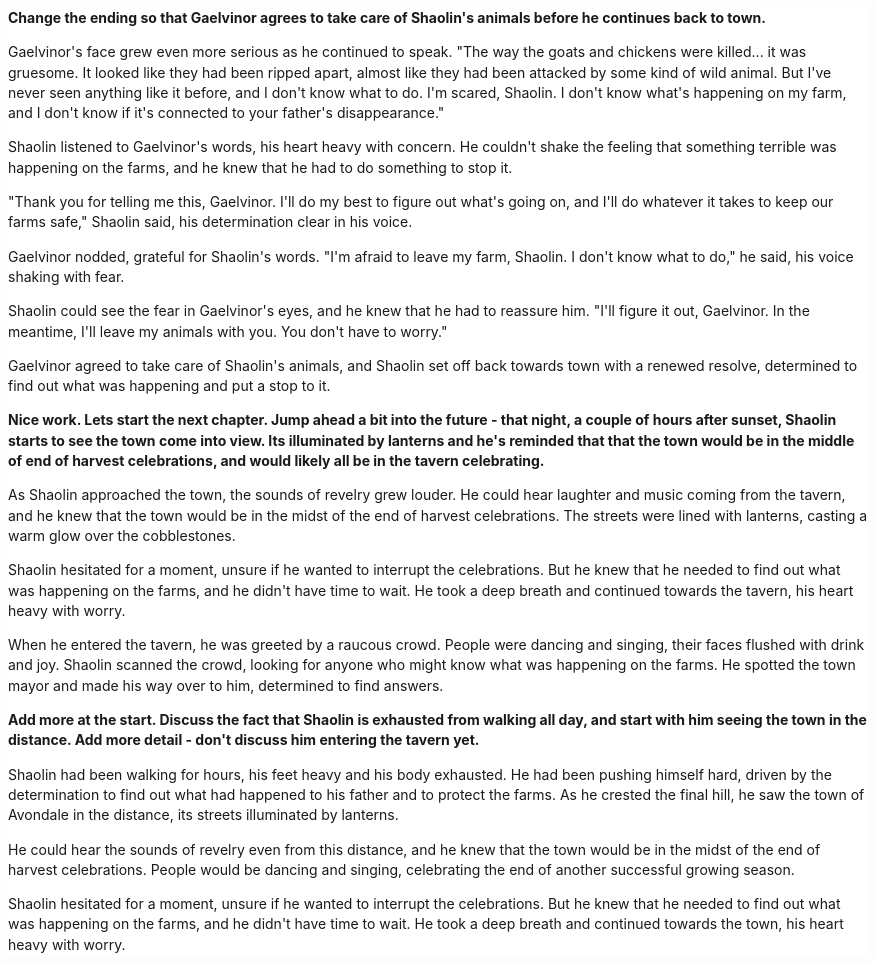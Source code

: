 **Change the ending so that Gaelvinor agrees to take care of Shaolin's animals before he continues back to town.**

Gaelvinor's face grew even more serious as he continued to speak. "The way the goats and chickens were killed... it was gruesome. It looked like they had been ripped apart, almost like they had been attacked by some kind of wild animal. But I've never seen anything like it before, and I don't know what to do. I'm scared, Shaolin. I don't know what's happening on my farm, and I don't know if it's connected to your father's disappearance."

Shaolin listened to Gaelvinor's words, his heart heavy with concern. He couldn't shake the feeling that something terrible was happening on the farms, and he knew that he had to do something to stop it.

"Thank you for telling me this, Gaelvinor. I'll do my best to figure out what's going on, and I'll do whatever it takes to keep our farms safe," Shaolin said, his determination clear in his voice.

Gaelvinor nodded, grateful for Shaolin's words. "I'm afraid to leave my farm, Shaolin. I don't know what to do," he said, his voice shaking with fear.

Shaolin could see the fear in Gaelvinor's eyes, and he knew that he had to reassure him. "I'll figure it out, Gaelvinor. In the meantime, I'll leave my animals with you. You don't have to worry."

Gaelvinor agreed to take care of Shaolin's animals, and Shaolin set off back towards town with a renewed resolve, determined to find out what was happening and put a stop to it.

**Nice work. Lets start the next chapter. Jump ahead a bit into the future - that night, a couple of hours after sunset, Shaolin starts to see the town come into view. Its illuminated by lanterns and he's reminded that that the town would be in the middle of end of harvest celebrations, and would likely all be in the tavern celebrating.**

As Shaolin approached the town, the sounds of revelry grew louder. He could hear laughter and music coming from the tavern, and he knew that the town would be in the midst of the end of harvest celebrations. The streets were lined with lanterns, casting a warm glow over the cobblestones.

Shaolin hesitated for a moment, unsure if he wanted to interrupt the celebrations. But he knew that he needed to find out what was happening on the farms, and he didn't have time to wait. He took a deep breath and continued towards the tavern, his heart heavy with worry.

When he entered the tavern, he was greeted by a raucous crowd. People were dancing and singing, their faces flushed with drink and joy. Shaolin scanned the crowd, looking for anyone who might know what was happening on the farms. He spotted the town mayor and made his way over to him, determined to find answers.

**Add more at the start. Discuss the fact that Shaolin is exhausted from walking all day, and start with him seeing the town in the distance. Add more detail - don't discuss him entering the tavern yet.**

Shaolin had been walking for hours, his feet heavy and his body exhausted. He had been pushing himself hard, driven by the determination to find out what had happened to his father and to protect the farms. As he crested the final hill, he saw the town of Avondale in the distance, its streets illuminated by lanterns.

He could hear the sounds of revelry even from this distance, and he knew that the town would be in the midst of the end of harvest celebrations. People would be dancing and singing, celebrating the end of another successful growing season.

Shaolin hesitated for a moment, unsure if he wanted to interrupt the celebrations. But he knew that he needed to find out what was happening on the farms, and he didn't have time to wait. He took a deep breath and continued towards the town, his heart heavy with worry.
